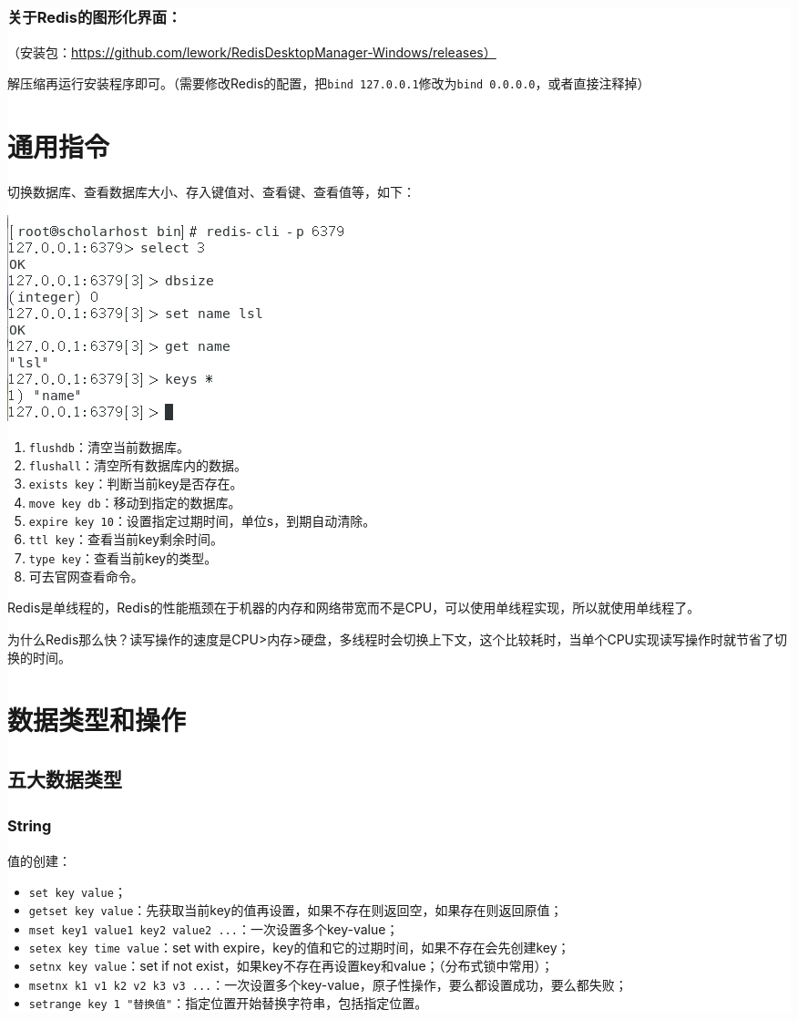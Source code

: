 ### 关于Redis的图形化界面：

（安装包：https://github.com/lework/RedisDesktopManager-Windows/releases）

解压缩再运行安装程序即可。（需要修改Redis的配置，把`bind 127.0.0.1`修改为`bind 0.0.0.0`，或者直接注释掉）

# 通用指令

切换数据库、查看数据库大小、存入键值对、查看键、查看值等，如下：

![](img/base.png)



1. `flushdb`：清空当前数据库。
2. `flushall`：清空所有数据库内的数据。
3. `exists key`：判断当前key是否存在。
4. `move key db`：移动到指定的数据库。
5. `expire key 10`：设置指定过期时间，单位s，到期自动清除。
6. `ttl key`：查看当前key剩余时间。
7. `type key`：查看当前key的类型。
8. 可去官网查看命令。

Redis是单线程的，Redis的性能瓶颈在于机器的内存和网络带宽而不是CPU，可以使用单线程实现，所以就使用单线程了。

为什么Redis那么快？读写操作的速度是CPU>内存>硬盘，多线程时会切换上下文，这个比较耗时，当单个CPU实现读写操作时就节省了切换的时间。

# 数据类型和操作

## 五大数据类型

### String

值的创建：

- `set key value`；
- `getset key value`：先获取当前key的值再设置，如果不存在则返回空，如果存在则返回原值；
- `mset key1 value1 key2 value2 ...`：一次设置多个key-value；
- `setex key time value`：set with expire，key的值和它的过期时间，如果不存在会先创建key；
- `setnx key value`：set if not exist，如果key不存在再设置key和value；（分布式锁中常用）；
- `msetnx k1 v1 k2 v2 k3 v3 ...`：一次设置多个key-value，原子性操作，要么都设置成功，要么都失败；
- `setrange key 1 "替换值"`：指定位置开始替换字符串，包括指定位置。
